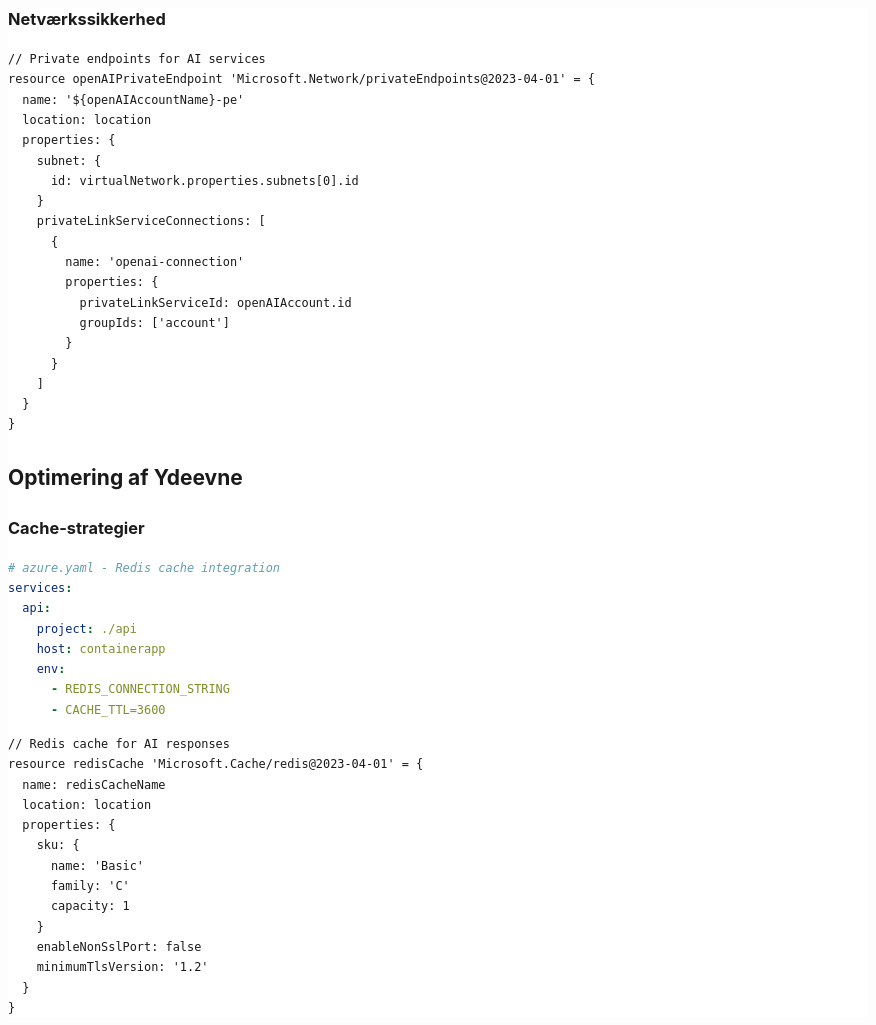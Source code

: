 ### Netværkssikkerhed

```bicep
// Private endpoints for AI services
resource openAIPrivateEndpoint 'Microsoft.Network/privateEndpoints@2023-04-01' = {
  name: '${openAIAccountName}-pe'
  location: location
  properties: {
    subnet: {
      id: virtualNetwork.properties.subnets[0].id
    }
    privateLinkServiceConnections: [
      {
        name: 'openai-connection'
        properties: {
          privateLinkServiceId: openAIAccount.id
          groupIds: ['account']
        }
      }
    ]
  }
}
```

## Optimering af Ydeevne

### Cache-strategier

```yaml
# azure.yaml - Redis cache integration
services:
  api:
    project: ./api
    host: containerapp
    env:
      - REDIS_CONNECTION_STRING
      - CACHE_TTL=3600
```

```bicep
// Redis cache for AI responses
resource redisCache 'Microsoft.Cache/redis@2023-04-01' = {
  name: redisCacheName
  location: location
  properties: {
    sku: {
      name: 'Basic'
      family: 'C'
      capacity: 1
    }
    enableNonSslPort: false
    minimumTlsVersion: '1.2'
  }
}
```
